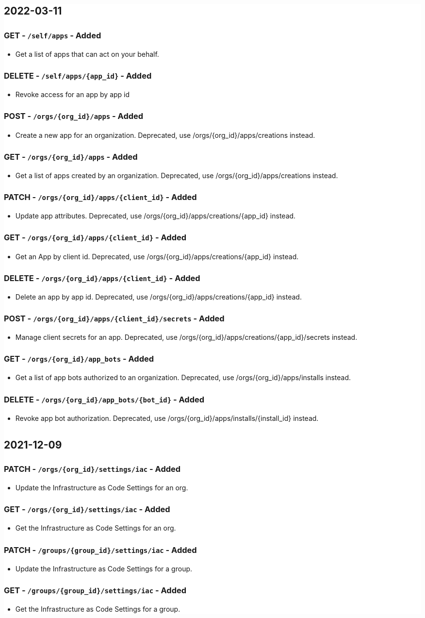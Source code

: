 ## 2022-03-11

### GET - `/self/apps` - Added
- Get a list of apps that can act on your behalf.


### DELETE - `/self/apps/{app_id}` - Added
- Revoke access for an app by app id


### POST - `/orgs/{org_id}/apps` - Added
- Create a new app for an organization. Deprecated, use /orgs/{org_id}/apps/creations instead.


### GET - `/orgs/{org_id}/apps` - Added
- Get a list of apps created by an organization. Deprecated, use /orgs/{org_id}/apps/creations instead.


### PATCH - `/orgs/{org_id}/apps/{client_id}` - Added
- Update app attributes. Deprecated, use /orgs/{org_id}/apps/creations/{app_id} instead.


### GET - `/orgs/{org_id}/apps/{client_id}` - Added
- Get an App by client id. Deprecated, use /orgs/{org_id}/apps/creations/{app_id} instead.


### DELETE - `/orgs/{org_id}/apps/{client_id}` - Added
- Delete an app by app id. Deprecated, use /orgs/{org_id}/apps/creations/{app_id} instead.


### POST - `/orgs/{org_id}/apps/{client_id}/secrets` - Added
- Manage client secrets for an app. Deprecated, use /orgs/{org_id}/apps/creations/{app_id}/secrets instead.


### GET - `/orgs/{org_id}/app_bots` - Added
- Get a list of app bots authorized to an organization. Deprecated, use /orgs/{org_id}/apps/installs instead.


### DELETE - `/orgs/{org_id}/app_bots/{bot_id}` - Added
- Revoke app bot authorization. Deprecated, use /orgs/{org_id}/apps/installs/{install_id} instead.

## 2021-12-09

### PATCH - `/orgs/{org_id}/settings/iac` - Added
- Update the Infrastructure as Code Settings for an org.


### GET - `/orgs/{org_id}/settings/iac` - Added
- Get the Infrastructure as Code Settings for an org.


### PATCH - `/groups/{group_id}/settings/iac` - Added
- Update the Infrastructure as Code Settings for a group.


### GET - `/groups/{group_id}/settings/iac` - Added
- Get the Infrastructure as Code Settings for a group.


